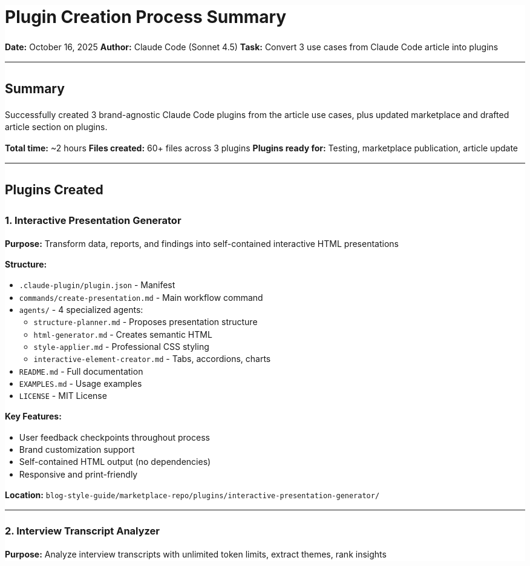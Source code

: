 # Plugin Creation Process Summary

**Date:** October 16, 2025
**Author:** Claude Code (Sonnet 4.5)
**Task:** Convert 3 use cases from Claude Code article into plugins

---

## Summary

Successfully created 3 brand-agnostic Claude Code plugins from the article use cases, plus updated marketplace and drafted article section on plugins.

**Total time:** ~2 hours
**Files created:** 60+ files across 3 plugins
**Plugins ready for:** Testing, marketplace publication, article update

---

## Plugins Created

### 1. Interactive Presentation Generator

**Purpose:** Transform data, reports, and findings into self-contained interactive HTML presentations

**Structure:**
- `.claude-plugin/plugin.json` - Manifest
- `commands/create-presentation.md` - Main workflow command
- `agents/` - 4 specialized agents:
  - `structure-planner.md` - Proposes presentation structure
  - `html-generator.md` - Creates semantic HTML
  - `style-applier.md` - Professional CSS styling
  - `interactive-element-creator.md` - Tabs, accordions, charts
- `README.md` - Full documentation
- `EXAMPLES.md` - Usage examples
- `LICENSE` - MIT License

**Key Features:**
- User feedback checkpoints throughout process
- Brand customization support
- Self-contained HTML output (no dependencies)
- Responsive and print-friendly

**Location:** `blog-style-guide/marketplace-repo/plugins/interactive-presentation-generator/`

---

### 2. Interview Transcript Analyzer

**Purpose:** Analyze interview transcripts with unlimited token limits, extract themes, rank insights
